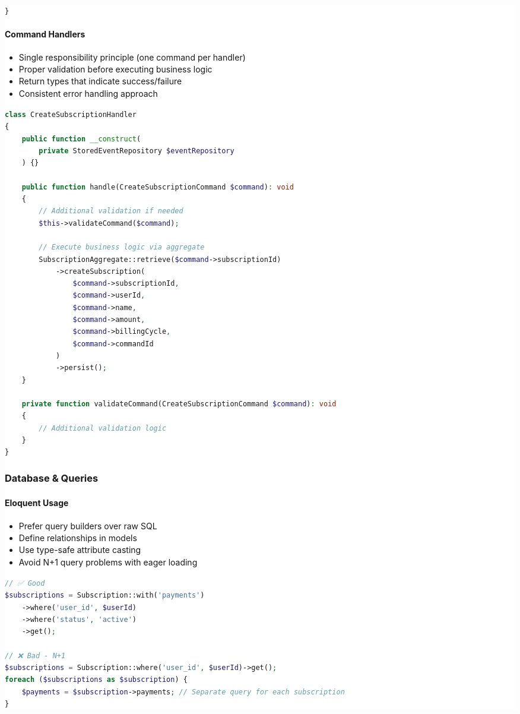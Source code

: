 ```php
}
```

#### Command Handlers

- Single responsibility principle (one command per handler)
- Proper validation before executing business logic
- Return types that indicate success/failure
- Consistent error handling approach

```php
class CreateSubscriptionHandler
{
    public function __construct(
        private StoredEventRepository $eventRepository
    ) {}
    
    public function handle(CreateSubscriptionCommand $command): void
    {
        // Additional validation if needed
        $this->validateCommand($command);
        
        // Execute business logic via aggregate
        SubscriptionAggregate::retrieve($command->subscriptionId)
            ->createSubscription(
                $command->subscriptionId,
                $command->userId,
                $command->name,
                $command->amount,
                $command->billingCycle,
                $command->commandId
            )
            ->persist();
    }
    
    private function validateCommand(CreateSubscriptionCommand $command): void
    {
        // Additional validation logic
    }
}
```

### Database & Queries

#### Eloquent Usage

- Prefer query builders over raw SQL
- Define relationships in models
- Use type-safe attribute casting
- Avoid N+1 query problems with eager loading

```php
// ✅ Good
$subscriptions = Subscription::with('payments')
    ->where('user_id', $userId)
    ->where('status', 'active')
    ->get();

// ❌ Bad - N+1
$subscriptions = Subscription::where('user_id', $userId)->get();
foreach ($subscriptions as $subscription) {
    $payments = $subscription->payments; // Separate query for each subscription
}
```
